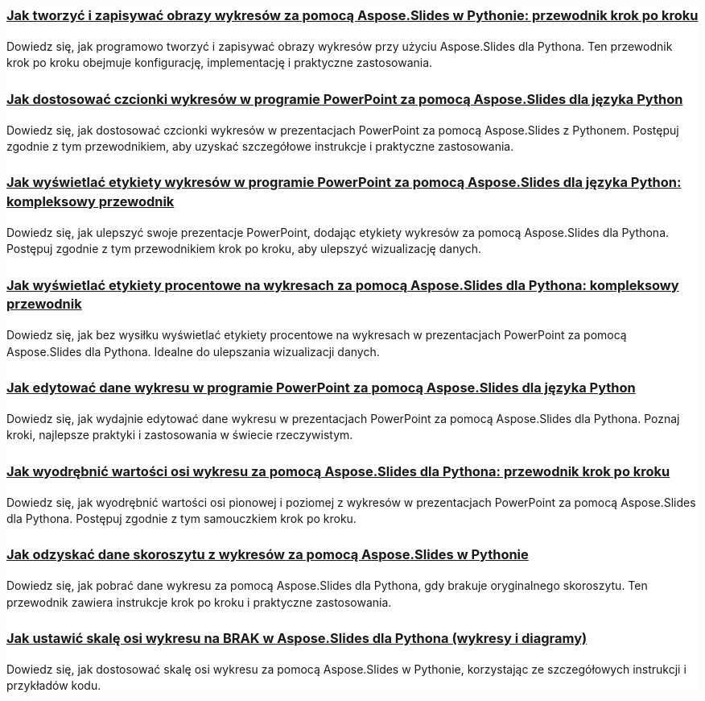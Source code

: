 ### [Jak tworzyć i zapisywać obrazy wykresów za pomocą Aspose.Slides w Pythonie: przewodnik krok po kroku](./create-save-chart-images-aspose-slides-python/)
Dowiedz się, jak programowo tworzyć i zapisywać obrazy wykresów przy użyciu Aspose.Slides dla Pythona. Ten przewodnik krok po kroku obejmuje konfigurację, implementację i praktyczne zastosowania.

### [Jak dostosować czcionki wykresów w programie PowerPoint za pomocą Aspose.Slides dla języka Python](./customize-chart-fonts-powerpoint-aspose-slides-python/)
Dowiedz się, jak dostosować czcionki wykresów w prezentacjach PowerPoint za pomocą Aspose.Slides z Pythonem. Postępuj zgodnie z tym przewodnikiem, aby uzyskać szczegółowe instrukcje i praktyczne zastosowania.

### [Jak wyświetlać etykiety wykresów w programie PowerPoint za pomocą Aspose.Slides dla języka Python: kompleksowy przewodnik](./display-chart-labels-aspose-slides-python/)
Dowiedz się, jak ulepszyć swoje prezentacje PowerPoint, dodając etykiety wykresów za pomocą Aspose.Slides dla Pythona. Postępuj zgodnie z tym przewodnikiem krok po kroku, aby ulepszyć wizualizację danych.

### [Jak wyświetlać etykiety procentowe na wykresach za pomocą Aspose.Slides dla Pythona: kompleksowy przewodnik](./display-percentage-labels-charts-aspose-slides-python/)
Dowiedz się, jak bez wysiłku wyświetlać etykiety procentowe na wykresach w prezentacjach PowerPoint za pomocą Aspose.Slides dla Pythona. Idealne do ulepszania wizualizacji danych.

### [Jak edytować dane wykresu w programie PowerPoint za pomocą Aspose.Slides dla języka Python](./edit-chart-data-powerpoint-aspose-slides-python/)
Dowiedz się, jak wydajnie edytować dane wykresu w prezentacjach PowerPoint za pomocą Aspose.Slides dla Pythona. Poznaj kroki, najlepsze praktyki i zastosowania w świecie rzeczywistym.

### [Jak wyodrębnić wartości osi wykresu za pomocą Aspose.Slides dla Pythona: przewodnik krok po kroku](./extract-chart-axis-values-aspose-slides-python/)
Dowiedz się, jak wyodrębnić wartości osi pionowej i poziomej z wykresów w prezentacjach PowerPoint za pomocą Aspose.Slides dla Pythona. Postępuj zgodnie z tym samouczkiem krok po kroku.

### [Jak odzyskać dane skoroszytu z wykresów za pomocą Aspose.Slides w Pythonie](./recover-workbook-data-aspose-slides-python/)
Dowiedz się, jak pobrać dane wykresu za pomocą Aspose.Slides dla Pythona, gdy brakuje oryginalnego skoroszytu. Ten przewodnik zawiera instrukcje krok po kroku i praktyczne zastosowania.

### [Jak ustawić skalę osi wykresu na BRAK w Aspose.Slides dla Pythona (wykresy i diagramy)](./aspose-slides-python-chart-axis-scale-none/)
Dowiedz się, jak dostosować skalę osi wykresu za pomocą Aspose.Slides w Pythonie, korzystając ze szczegółowych instrukcji i przykładów kodu.

